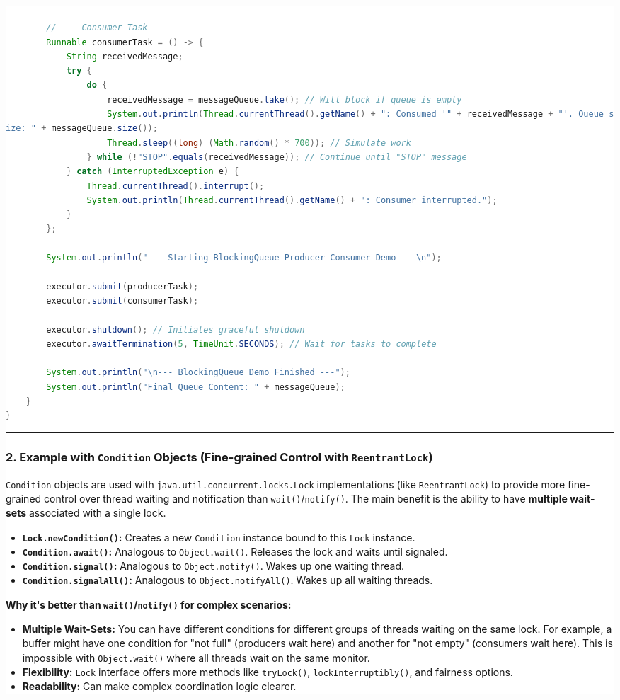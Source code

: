 ```java

        // --- Consumer Task ---
        Runnable consumerTask = () -> {
            String receivedMessage;
            try {
                do {
                    receivedMessage = messageQueue.take(); // Will block if queue is empty
                    System.out.println(Thread.currentThread().getName() + ": Consumed '" + receivedMessage + "'. Queue size: " + messageQueue.size());
                    Thread.sleep((long) (Math.random() * 700)); // Simulate work
                } while (!"STOP".equals(receivedMessage)); // Continue until "STOP" message
            } catch (InterruptedException e) {
                Thread.currentThread().interrupt();
                System.out.println(Thread.currentThread().getName() + ": Consumer interrupted.");
            }
        };

        System.out.println("--- Starting BlockingQueue Producer-Consumer Demo ---\n");

        executor.submit(producerTask);
        executor.submit(consumerTask);

        executor.shutdown(); // Initiates graceful shutdown
        executor.awaitTermination(5, TimeUnit.SECONDS); // Wait for tasks to complete

        System.out.println("\n--- BlockingQueue Demo Finished ---");
        System.out.println("Final Queue Content: " + messageQueue);
    }
}
```

-----

### **2. Example with `Condition` Objects (Fine-grained Control with `ReentrantLock`)**

`Condition` objects are used with `java.util.concurrent.locks.Lock` implementations (like `ReentrantLock`) to provide more fine-grained control over thread waiting and notification than `wait()`/`notify()`. The main benefit is the ability to have **multiple wait-sets** associated with a single lock.

  * **`Lock.newCondition()`:** Creates a new `Condition` instance bound to this `Lock` instance.
  * **`Condition.await()`:** Analogous to `Object.wait()`. Releases the lock and waits until signaled.
  * **`Condition.signal()`:** Analogous to `Object.notify()`. Wakes up one waiting thread.
  * **`Condition.signalAll()`:** Analogous to `Object.notifyAll()`. Wakes up all waiting threads.

**Why it's better than `wait()`/`notify()` for complex scenarios:**

  * **Multiple Wait-Sets:** You can have different conditions for different groups of threads waiting on the same lock. For example, a buffer might have one condition for "not full" (producers wait here) and another for "not empty" (consumers wait here). This is impossible with `Object.wait()` where all threads wait on the same monitor.
  * **Flexibility:** `Lock` interface offers more methods like `tryLock()`, `lockInterruptibly()`, and fairness options.
  * **Readability:** Can make complex coordination logic clearer.
